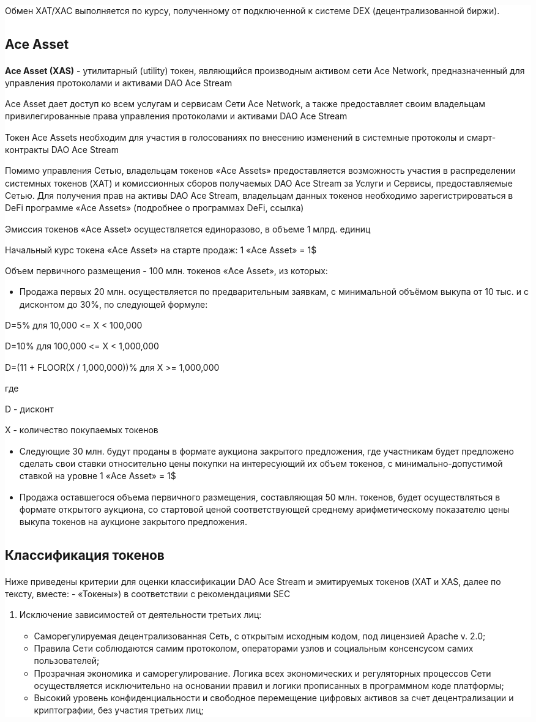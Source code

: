Обмен XAT/XAC выполняется по курсу, полученному от подключенной к системе DEX (децентрализованной биржи).


## Ace Asset

 **Ace Asset (XAS)** - утилитарный (utility) токен, являющийся производным активом сети Ace Network, предназначенный для управления протоколами и активами DAO Ace Stream

Ace Asset дает доступ ко всем услугам и сервисам Сети Ace Network, а также предоставляет своим владельцам привилегированные права управления протоколами и активами DAO Ace Stream

Токен Ace Assets необходим для участия в голосованиях по внесению изменений в системные протоколы и смарт-контракты DAO Ace Stream

Помимо управления Сетью, владельцам токенов «Ace Assets» предоставляется возможность участия в распределении системных токенов (XAT) и комиссионных сборов получаемых DAO Ace Stream за Услуги и Сервисы, предоставляемые Сетью. Для получения прав на активы DAO Ace Stream, владельцам данных токенов необходимо зарегистрироваться в DeFi программе «Ace Assets» (подробнее о программах DeFi, ссылка)

Эмиссия токенов «Ace Asset» осуществляется единоразово, в объеме 1 млрд. единиц

Начальный курс токена «Ace Asset» на старте продаж: 1 «Ace Asset»  = 1$

Объем первичного размещения - 100 млн. токенов «Ace Asset», из которых:

-  Продажа первых 20 млн. осуществляется по предварительным заявкам, с минимальной объёмом выкупа от 10 тыс. и с дисконтом до 30%, по следующей формуле:

D=5%  для 10,000 &lt;= X &lt; 100,000

D=10% для 100,000 &lt;= X &lt; 1,000,000

D=(11 + FLOOR(X / 1,000,000))% для X >= 1,000,000

где

D - дисконт

X - количество покупаемых токенов

- Следующие 30 млн. будут проданы в формате аукциона закрытого предложения, где участникам будет предложено сделать свои ставки относительно цены покупки на интересующий их объем токенов, с минимально-допустимой ставкой на уровне 1 «Ace Asset»  = 1$

-  Продажа оставшегося объема первичного размещения, составляющая 50 млн. токенов, будет осуществляться в формате открытого аукциона, со стартовой ценой соответствующей среднему арифметическому показателю цены выкупа токенов на аукционе закрытого предложения.


## Классификация токенов

Ниже приведены критерии для оценки классификации DAO Ace Stream и эмитируемых токенов (XAT и XAS, далее по тексту, вместе: - «Токены») в соответствии с рекомендациями SEC

1. Исключение зависимостей от деятельности третьих лиц:

    - Саморегулируемая децентрализованная Сеть, с открытым исходным кодом, под лицензией Apache v. 2.0;
    - Правила Сети соблюдаются самим протоколом, операторами узлов и социальным консенсусом самих пользователей;
    - Прозрачная экономика и саморегулирование. Логика всех экономических и регуляторных процессов Сети осуществляется исключительно на основании правил и логики прописанных в программном коде платформы;
    - Высокий уровень конфиденциальности и свободное перемещение цифровых активов за счет децентрализации и криптографии, без участия третьих лиц;
